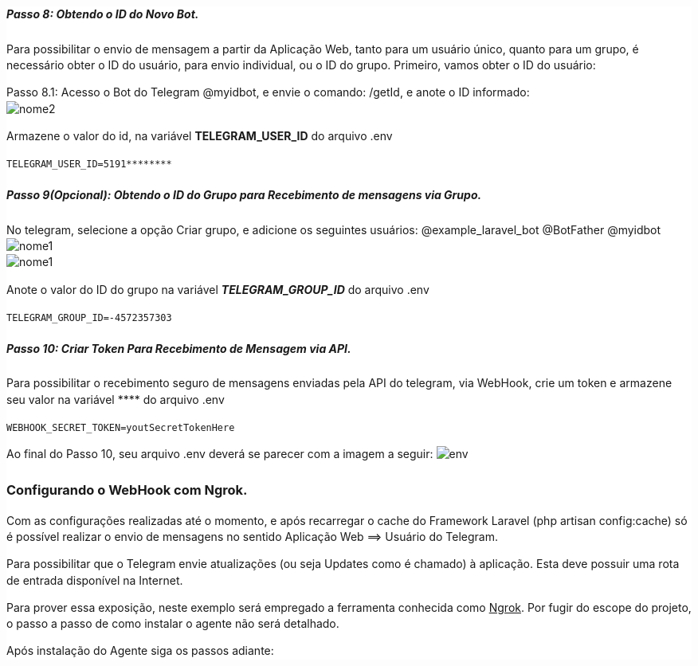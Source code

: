 ##### Passo 8: Obtendo o ID do Novo Bot.
Para possibilitar o envio de mensagem a partir da Aplicação Web, tanto para um usuário único, quanto para um grupo, é necessário obter o ID do usuário, para envio individual, ou o ID do grupo.
Primeiro, vamos obter o ID do usuário:

Passo 8.1: Acesso o Bot do Telegram @myidbot, e envie o comando: /getId, e anote o ID informado:
<img src="./public/assets/img8-bot-id.png" alt="nome2" width="80%" style="display:inline-block;">

Armazene o valor do id, na variável **TELEGRAM_USER_ID** do arquivo .env

```
TELEGRAM_USER_ID=5191********
```

##### Passo 9(Opcional): Obtendo o ID do Grupo para Recebimento de mensagens via Grupo.

No telegram, selecione a opção Criar grupo, e adicione os seguintes usuários:
@example_laravel_bot
@BotFather
@myidbot
<img src="./public/assets/img9-group.png" alt="nome1" width="80%" style="display:inline-block; margin-right: 10px;">
<img src="./public/assets/img10-group.png" alt="nome1" width="80%" style="display:inline-block; margin-right: 10px;">

Anote o valor do ID do grupo na variável ***TELEGRAM_GROUP_ID*** do arquivo .env
```
TELEGRAM_GROUP_ID=-4572357303
```

##### Passo 10: Criar Token Para Recebimento de Mensagem via API.
Para possibilitar o recebimento seguro de mensagens enviadas pela API do telegram, via WebHook, crie um token e armazene seu valor na variável **** do arquivo .env
```
WEBHOOK_SECRET_TOKEN=youtSecretTokenHere
```

Ao final do Passo 10, seu arquivo .env deverá se parecer com a imagem a seguir:
![env](./public/assets/img1-env.png)


### Configurando o WebHook com Ngrok.
Com as configurações realizadas até o momento, e após recarregar o cache do Framework Laravel (php artisan config:cache) só é possível realizar o envio de mensagens no sentido Aplicação Web ==> Usuário do Telegram.

Para possibilitar que o Telegram envie atualizações (ou seja Updates como é chamado) à aplicação. Esta deve possuir uma rota de entrada disponível na Internet.

Para prover essa exposição, neste exemplo será empregado a ferramenta conhecida como [Ngrok](https://www.ngrok.com). Por fugir do escope do projeto, o passo a passo de como instalar o agente não será detalhado. 

Após instalação do Agente siga os passos adiante:
